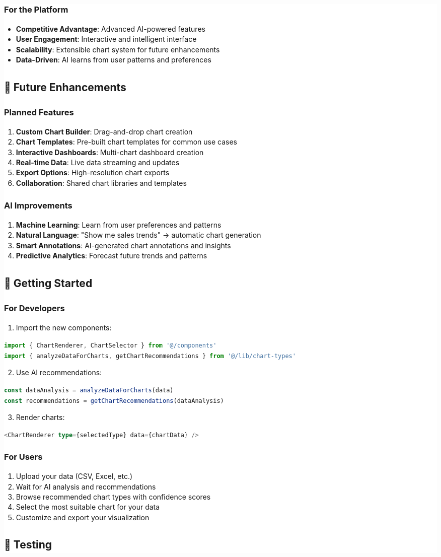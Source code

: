 ### For the Platform
- **Competitive Advantage**: Advanced AI-powered features
- **User Engagement**: Interactive and intelligent interface
- **Scalability**: Extensible chart system for future enhancements
- **Data-Driven**: AI learns from user patterns and preferences

## 🔮 Future Enhancements

### Planned Features
1. **Custom Chart Builder**: Drag-and-drop chart creation
2. **Chart Templates**: Pre-built chart templates for common use cases
3. **Interactive Dashboards**: Multi-chart dashboard creation
4. **Real-time Data**: Live data streaming and updates
5. **Export Options**: High-resolution chart exports
6. **Collaboration**: Shared chart libraries and templates

### AI Improvements
1. **Machine Learning**: Learn from user preferences and patterns
2. **Natural Language**: "Show me sales trends" → automatic chart generation
3. **Smart Annotations**: AI-generated chart annotations and insights
4. **Predictive Analytics**: Forecast future trends and patterns

## 🚀 Getting Started

### For Developers
1. Import the new components:
```typescript
import { ChartRenderer, ChartSelector } from '@/components'
import { analyzeDataForCharts, getChartRecommendations } from '@/lib/chart-types'
```

2. Use AI recommendations:
```typescript
const dataAnalysis = analyzeDataForCharts(data)
const recommendations = getChartRecommendations(dataAnalysis)
```

3. Render charts:
```typescript
<ChartRenderer type={selectedType} data={chartData} />
```

### For Users
1. Upload your data (CSV, Excel, etc.)
2. Wait for AI analysis and recommendations
3. Browse recommended chart types with confidence scores
4. Select the most suitable chart for your data
5. Customize and export your visualization

## 📝 Testing
